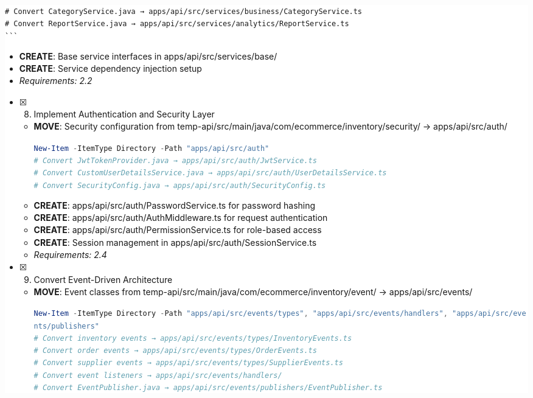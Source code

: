     # Convert CategoryService.java → apps/api/src/services/business/CategoryService.ts
    # Convert ReportService.java → apps/api/src/services/analytics/ReportService.ts
    ```
  - **CREATE**: Base service interfaces in apps/api/src/services/base/
  - **CREATE**: Service dependency injection setup
  - _Requirements: 2.2_

- [x] 8. Implement Authentication and Security Layer






  - **MOVE**: Security configuration from temp-api/src/main/java/com/ecommerce/inventory/security/ → apps/api/src/auth/
    ```powershell
    New-Item -ItemType Directory -Path "apps/api/src/auth"
    # Convert JwtTokenProvider.java → apps/api/src/auth/JwtService.ts
    # Convert CustomUserDetailsService.java → apps/api/src/auth/UserDetailsService.ts
    # Convert SecurityConfig.java → apps/api/src/auth/SecurityConfig.ts
    ```
  - **CREATE**: apps/api/src/auth/PasswordService.ts for password hashing
  - **CREATE**: apps/api/src/auth/AuthMiddleware.ts for request authentication
  - **CREATE**: apps/api/src/auth/PermissionService.ts for role-based access
  - **CREATE**: Session management in apps/api/src/auth/SessionService.ts
  - _Requirements: 2.4_

- [x] 9. Convert Event-Driven Architecture





  - **MOVE**: Event classes from temp-api/src/main/java/com/ecommerce/inventory/event/ → apps/api/src/events/
    ```powershell
    New-Item -ItemType Directory -Path "apps/api/src/events/types", "apps/api/src/events/handlers", "apps/api/src/events/publishers"
    # Convert inventory events → apps/api/src/events/types/InventoryEvents.ts
    # Convert order events → apps/api/src/events/types/OrderEvents.ts
    # Convert supplier events → apps/api/src/events/types/SupplierEvents.ts
    # Convert event listeners → apps/api/src/events/handlers/
    # Convert EventPublisher.java → apps/api/src/events/publishers/EventPublisher.ts